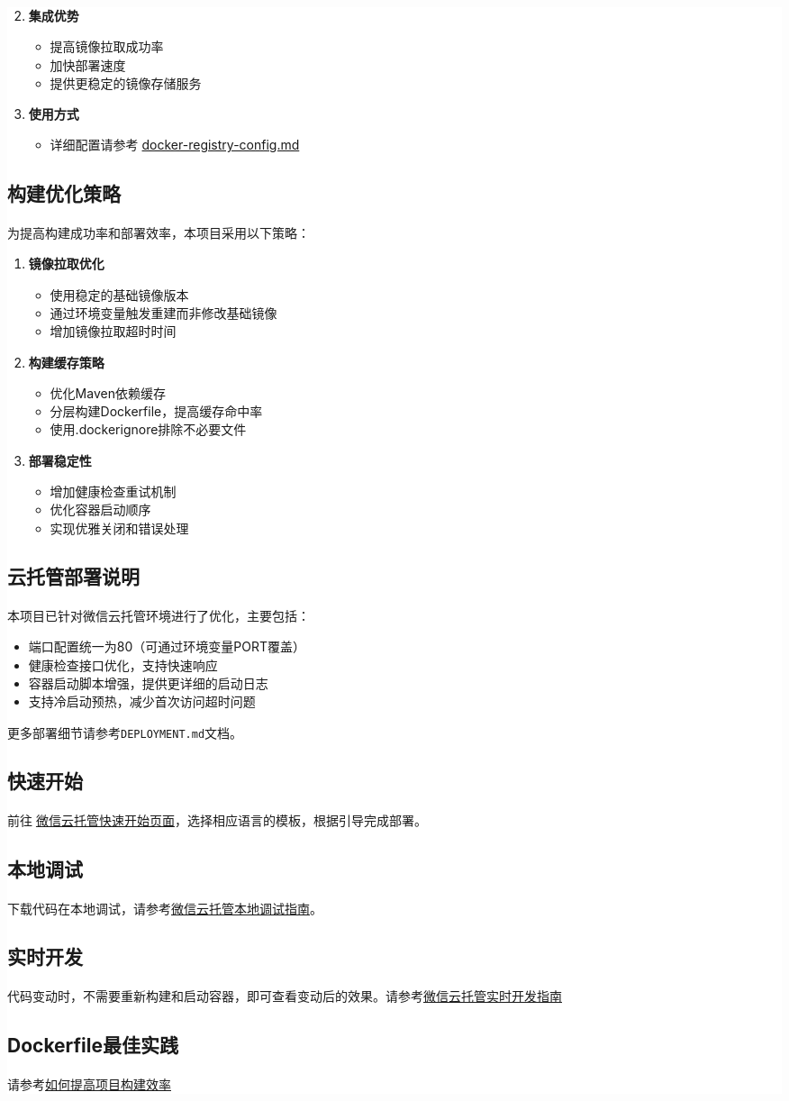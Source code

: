 2. **集成优势**
   - 提高镜像拉取成功率
   - 加快部署速度
   - 提供更稳定的镜像存储服务

3. **使用方式**
   - 详细配置请参考 [docker-registry-config.md](./docker-registry-config.md)

## 构建优化策略

为提高构建成功率和部署效率，本项目采用以下策略：

1. **镜像拉取优化**
   - 使用稳定的基础镜像版本
   - 通过环境变量触发重建而非修改基础镜像
   - 增加镜像拉取超时时间

2. **构建缓存策略**
   - 优化Maven依赖缓存
   - 分层构建Dockerfile，提高缓存命中率
   - 使用.dockerignore排除不必要文件

3. **部署稳定性**
   - 增加健康检查重试机制
   - 优化容器启动顺序
   - 实现优雅关闭和错误处理

## 云托管部署说明

本项目已针对微信云托管环境进行了优化，主要包括：

- 端口配置统一为80（可通过环境变量PORT覆盖）
- 健康检查接口优化，支持快速响应
- 容器启动脚本增强，提供更详细的启动日志
- 支持冷启动预热，减少首次访问超时问题

更多部署细节请参考`DEPLOYMENT.md`文档。

## 快速开始
前往 [微信云托管快速开始页面](https://developers.weixin.qq.com/miniprogram/dev/wxcloudrun/src/basic/guide.html)，选择相应语言的模板，根据引导完成部署。

## 本地调试
下载代码在本地调试，请参考[微信云托管本地调试指南](https://developers.weixin.qq.com/miniprogram/dev/wxcloudrun/src/guide/debug/)。

## 实时开发
代码变动时，不需要重新构建和启动容器，即可查看变动后的效果。请参考[微信云托管实时开发指南](https://developers.weixin.qq.com/miniprogram/dev/wxcloudrun/src/guide/debug/dev.html)

## Dockerfile最佳实践
请参考[如何提高项目构建效率](https://developers.weixin.qq.com/miniprogram/dev/wxcloudrun/src/scene/build/speed.html)
